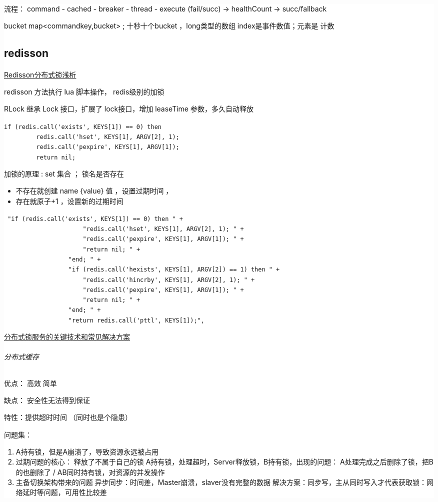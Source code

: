 流程： command - cached - breaker - thread - execute (fail/succ) -> healthCount -> succ/fallback

bucket map<commandkey,bucket> ; 十秒十个bucket  ，long类型的数组 index是事件数值；元素是 计数



## redisson

[Redisson分布式锁浅析](http://tech.lede.com/2017/03/08/rd/server/Redisson/)

redisson 方法执行 lua 脚本操作， redis级别的加锁 

RLock 继承 Lock 接口，扩展了 lock接口，增加 leaseTime 参数，多久自动释放

```
if (redis.call('exists', KEYS[1]) == 0) then 
         redis.call('hset', KEYS[1], ARGV[2], 1); 
         redis.call('pexpire', KEYS[1], ARGV[1]); 
         return nil;

```


加锁的原理 :  set 集合 ； 锁名是否存在
- 不存在就创建 name {value} 值 ，设置过期时间 ， 
- 存在就原子+1 ，设置新的过期时间





```
 "if (redis.call('exists', KEYS[1]) == 0) then " +
                      "redis.call('hset', KEYS[1], ARGV[2], 1); " +
                      "redis.call('pexpire', KEYS[1], ARGV[1]); " +
                      "return nil; " +
                  "end; " +
                  "if (redis.call('hexists', KEYS[1], ARGV[2]) == 1) then " +
                      "redis.call('hincrby', KEYS[1], ARGV[2], 1); " +
                      "redis.call('pexpire', KEYS[1], ARGV[1]); " +
                      "return nil; " +
                  "end; " +
                  "return redis.call('pttl', KEYS[1]);",
```



[分布式锁服务的关键技术和常见解决方案](http://www.voidcn.com/article/p-rsctixeo-bqo.html)

###### 分布式缓存

优点： 高效 简单

缺点： 安全性无法得到保证

特性：提供超时时间 （同时也是个隐患）

问题集：

1. A持有锁，但是A崩溃了，导致资源永远被占用
2. 过期问题的核心： 释放了不属于自己的锁
A持有锁，处理超时，Server释放锁，B持有锁，出现的问题：  A处理完成之后删除了锁，把B的也删除了 / AB同时持有锁，对资源的并发操作
3. 主备切换架构带来的问题
	异步同步：时间差，Master崩溃，slaver没有完整的数据
	解决方案：同步写，主从同时写入才代表获取锁：网络延时等问题，可用性比较差


[主题]: ApplicationEvent：容器事件，必须由ApplicationContext发布
[观察者]: ApplicationListener：监听器，可由容器中的任何监听器Bean担任